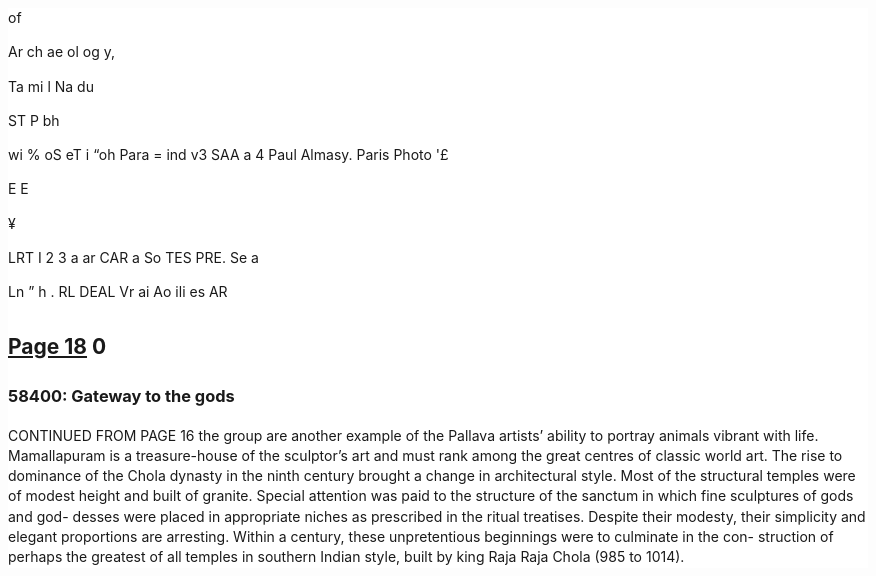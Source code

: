 of
 
Ar
ch
ae
ol
og
y,
 
Ta
mi
l 
Na
du
 
ST
P 
bh
 
wi 
% 
oS eT i 
“oh Para = ind v3 
SAA a 4 
Paul Almasy. Paris   Photo '£ 
    
E
E
 
¥
 
 
LRT I 2 3 
a ar CAR 
a So 
TES PRE. Se a   
      
Ln ” h . RL DEAL 
Vr ai Ao ili es AR

## [Page 18](074678engo.pdf#page=18) 0

### 58400: Gateway to the gods

CONTINUED FROM PAGE 16 
the group are another example of the 
Pallava artists’ ability to portray animals 
vibrant with life. Mamallapuram is a 
treasure-house of the sculptor’s art and 
must rank among the great centres of 
classic world art. 
The rise to dominance of the Chola 
dynasty in the ninth century brought a 
change in architectural style. Most of the 
structural temples were of modest height 
and built of granite. Special attention 
was paid to the structure of the sanctum 
in which fine sculptures of gods and god- 
desses were placed in appropriate niches 
as prescribed in the ritual treatises. 
Despite their modesty, their simplicity 
and elegant proportions are arresting. 
Within a century, these unpretentious 
beginnings were to culminate in the con- 
struction of perhaps the greatest of all 
temples in southern Indian style, built by 
king Raja Raja Chola (985 to 1014). 